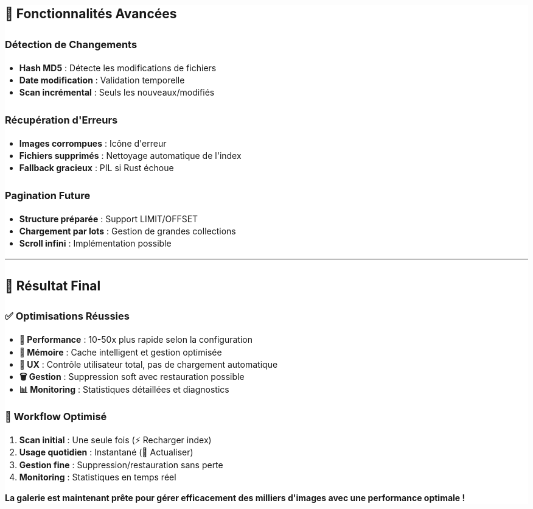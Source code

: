 
## 🎯 Fonctionnalités Avancées

### **Détection de Changements**
- **Hash MD5** : Détecte les modifications de fichiers
- **Date modification** : Validation temporelle
- **Scan incrémental** : Seuls les nouveaux/modifiés

### **Récupération d'Erreurs**
- **Images corrompues** : Icône d'erreur
- **Fichiers supprimés** : Nettoyage automatique de l'index
- **Fallback gracieux** : PIL si Rust échoue

### **Pagination Future**
- **Structure préparée** : Support LIMIT/OFFSET
- **Chargement par lots** : Gestion de grandes collections
- **Scroll infini** : Implémentation possible

---

## 🎉 Résultat Final

### **✅ Optimisations Réussies**
- **🚀 Performance** : 10-50x plus rapide selon la configuration
- **🧠 Mémoire** : Cache intelligent et gestion optimisée
- **👤 UX** : Contrôle utilisateur total, pas de chargement automatique
- **🗑️ Gestion** : Suppression soft avec restauration possible
- **📊 Monitoring** : Statistiques détaillées et diagnostics

### **🔄 Workflow Optimisé**
1. **Scan initial** : Une seule fois (⚡ Recharger index)
2. **Usage quotidien** : Instantané (🔄 Actualiser)
3. **Gestion fine** : Suppression/restauration sans perte
4. **Monitoring** : Statistiques en temps réel

**La galerie est maintenant prête pour gérer efficacement des milliers d'images avec une performance optimale !**
